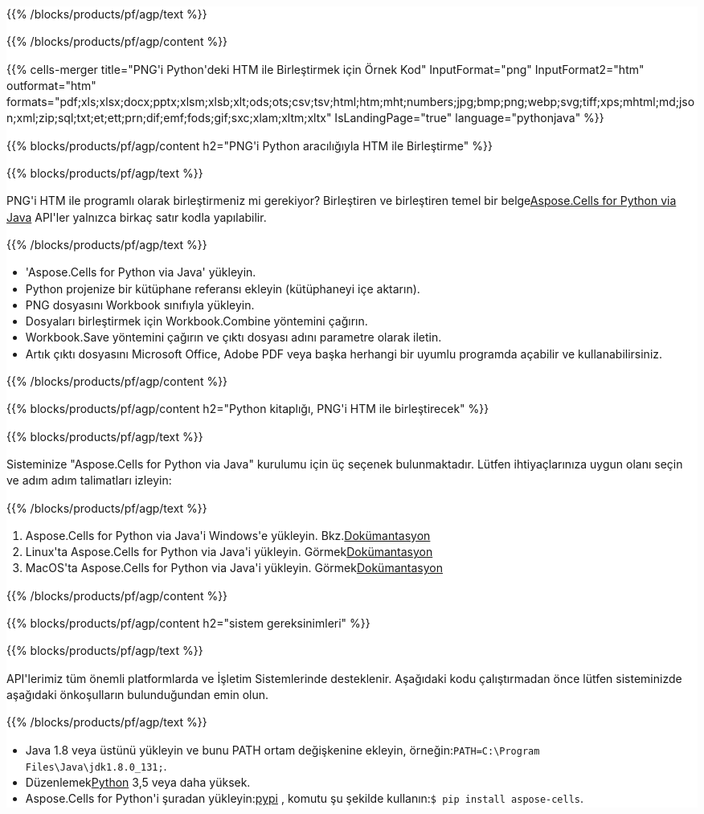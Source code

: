 {{% /blocks/products/pf/agp/text %}}

{{% /blocks/products/pf/agp/content %}}

{{% cells-merger title="PNG\'i Python\'deki HTM ile Birleştirmek için Örnek Kod" InputFormat="png" InputFormat2="htm" outformat="htm" formats="pdf;xls;xlsx;docx;pptx;xlsm;xlsb;xlt;ods;ots;csv;tsv;html;htm;mht;numbers;jpg;bmp;png;webp;svg;tiff;xps;mhtml;md;json;xml;zip;sql;txt;et;ett;prn;dif;emf;fods;gif;sxc;xlam;xltm;xltx" IsLandingPage="true" language="pythonjava" %}}

{{% blocks/products/pf/agp/content h2="PNG\'i Python aracılığıyla HTM ile Birleştirme" %}}

{{% blocks/products/pf/agp/text %}}

PNG'i HTM ile programlı olarak birleştirmeniz mi gerekiyor? Birleştiren ve birleştiren temel bir belge[Aspose.Cells for Python via Java](https://products.aspose.com/cells/python-java) API'ler yalnızca birkaç satır kodla yapılabilir.

{{% /blocks/products/pf/agp/text %}}

+ 'Aspose.Cells for Python via Java' yükleyin.
+ Python projenize bir kütüphane referansı ekleyin (kütüphaneyi içe aktarın).
+ PNG dosyasını Workbook sınıfıyla yükleyin.
+ Dosyaları birleştirmek için Workbook.Combine yöntemini çağırın.
+ Workbook.Save yöntemini çağırın ve çıktı dosyası adını parametre olarak iletin.
+ Artık çıktı dosyasını Microsoft Office, Adobe PDF veya başka herhangi bir uyumlu programda açabilir ve kullanabilirsiniz.

{{% /blocks/products/pf/agp/content %}}

{{% blocks/products/pf/agp/content h2="Python kitaplığı, PNG\'i HTM ile birleştirecek" %}}

{{% blocks/products/pf/agp/text %}}

Sisteminize "Aspose.Cells for Python via Java" kurulumu için üç seçenek bulunmaktadır. Lütfen ihtiyaçlarınıza uygun olanı seçin ve adım adım talimatları izleyin:

{{% /blocks/products/pf/agp/text %}}

1.  Aspose.Cells for Python via Java'i Windows'e yükleyin. Bkz.[Dokümantasyon](https://docs.aspose.com/cells/python-java/getting-started/#windows)
1.  Linux'ta Aspose.Cells for Python via Java'i yükleyin. Görmek[Dokümantasyon](https://docs.aspose.com/cells/python-java/getting-started/#linux)
1.  MacOS'ta Aspose.Cells for Python via Java'i yükleyin. Görmek[Dokümantasyon](https://docs.aspose.com/cells/python-java/getting-started/#macos)


{{% /blocks/products/pf/agp/content %}}

 
{{% blocks/products/pf/agp/content h2="sistem gereksinimleri" %}}

{{% blocks/products/pf/agp/text %}}

API'lerimiz tüm önemli platformlarda ve İşletim Sistemlerinde desteklenir. Aşağıdaki kodu çalıştırmadan önce lütfen sisteminizde aşağıdaki önkoşulların bulunduğundan emin olun.

{{% /blocks/products/pf/agp/text %}}

-  Java 1.8 veya üstünü yükleyin ve bunu PATH ortam değişkenine ekleyin, örneğin:<code>PATH=C:\Program Files\Java\jdk1.8.0_131;</code>.
-  Düzenlemek[Python](https://www.python.org/downloads/) 3,5 veya daha yüksek.
-  Aspose.Cells for Python'i şuradan yükleyin:<a href="https://pypi.org/project/aspose-cells/">pypi</a> , komutu şu şekilde kullanın:<code>$ pip install aspose-cells</code>.
